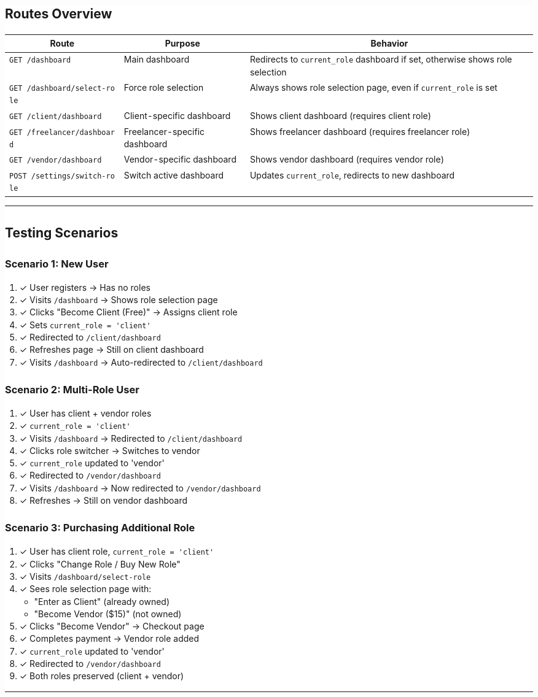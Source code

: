 
## Routes Overview

| Route | Purpose | Behavior |
|-------|---------|----------|
| `GET /dashboard` | Main dashboard | Redirects to `current_role` dashboard if set, otherwise shows role selection |
| `GET /dashboard/select-role` | Force role selection | Always shows role selection page, even if `current_role` is set |
| `GET /client/dashboard` | Client-specific dashboard | Shows client dashboard (requires client role) |
| `GET /freelancer/dashboard` | Freelancer-specific dashboard | Shows freelancer dashboard (requires freelancer role) |
| `GET /vendor/dashboard` | Vendor-specific dashboard | Shows vendor dashboard (requires vendor role) |
| `POST /settings/switch-role` | Switch active dashboard | Updates `current_role`, redirects to new dashboard |

---

## Testing Scenarios

### Scenario 1: New User

1. ✓ User registers → Has no roles
2. ✓ Visits `/dashboard` → Shows role selection page
3. ✓ Clicks "Become Client (Free)" → Assigns client role
4. ✓ Sets `current_role = 'client'`
5. ✓ Redirected to `/client/dashboard`
6. ✓ Refreshes page → Still on client dashboard
7. ✓ Visits `/dashboard` → Auto-redirected to `/client/dashboard`

### Scenario 2: Multi-Role User

1. ✓ User has client + vendor roles
2. ✓ `current_role = 'client'`
3. ✓ Visits `/dashboard` → Redirected to `/client/dashboard`
4. ✓ Clicks role switcher → Switches to vendor
5. ✓ `current_role` updated to 'vendor'
6. ✓ Redirected to `/vendor/dashboard`
7. ✓ Visits `/dashboard` → Now redirected to `/vendor/dashboard`
8. ✓ Refreshes → Still on vendor dashboard

### Scenario 3: Purchasing Additional Role

1. ✓ User has client role, `current_role = 'client'`
2. ✓ Clicks "Change Role / Buy New Role"
3. ✓ Visits `/dashboard/select-role`
4. ✓ Sees role selection page with:
   - "Enter as Client" (already owned)
   - "Become Vendor ($15)" (not owned)
5. ✓ Clicks "Become Vendor" → Checkout page
6. ✓ Completes payment → Vendor role added
7. ✓ `current_role` updated to 'vendor'
8. ✓ Redirected to `/vendor/dashboard`
9. ✓ Both roles preserved (client + vendor)

---